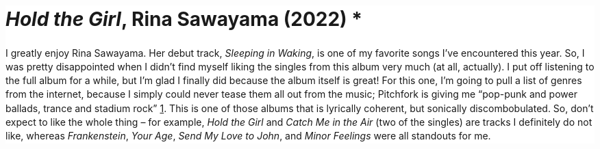 # *Hold the Girl*, Rina Sawayama (2022) *
I greatly enjoy Rina Sawayama. Her debut track, *Sleeping in Waking*, is one of my favorite songs I’ve encountered this year. So, I was pretty disappointed when I didn’t find myself liking the singles from this album very much (at all, actually). I put off listening to the full album for a while, but I’m glad I finally did because the album itself is great! For this one, I’m going to pull a list of genres from the internet, because I simply could never tease them all out from the music; Pitchfork is giving me “pop-punk and power ballads, trance and stadium rock” [1](https://mattwfranchi.github.io/Best-Listens-of-Sep-22/#fn:1). This is one of those albums that is lyrically coherent, but sonically discombobulated. So, don’t expect to like the whole thing – for example, *Hold the Girl* and *Catch Me in the Air* (two of the singles) are tracks I definitely do not like, whereas *Frankenstein*, *Your Age*, *Send My Love to John*, and *Minor Feelings* were all standouts for me.
<iframe style="border-radius:12px" src="https://open.spotify.com/embed/album/0JO5WJ19NtFRtVYOnw24xS?utm_source=generator" width="100%" height="380" frameBorder="0" allowfullscreen="" allow="autoplay; clipboard-write; encrypted-media; fullscreen; picture-in-picture" loading="lazy"></iframe>

[^1]:https://pitchfork.com/reviews/albums/rina-sawayama-hold-the-girl/
